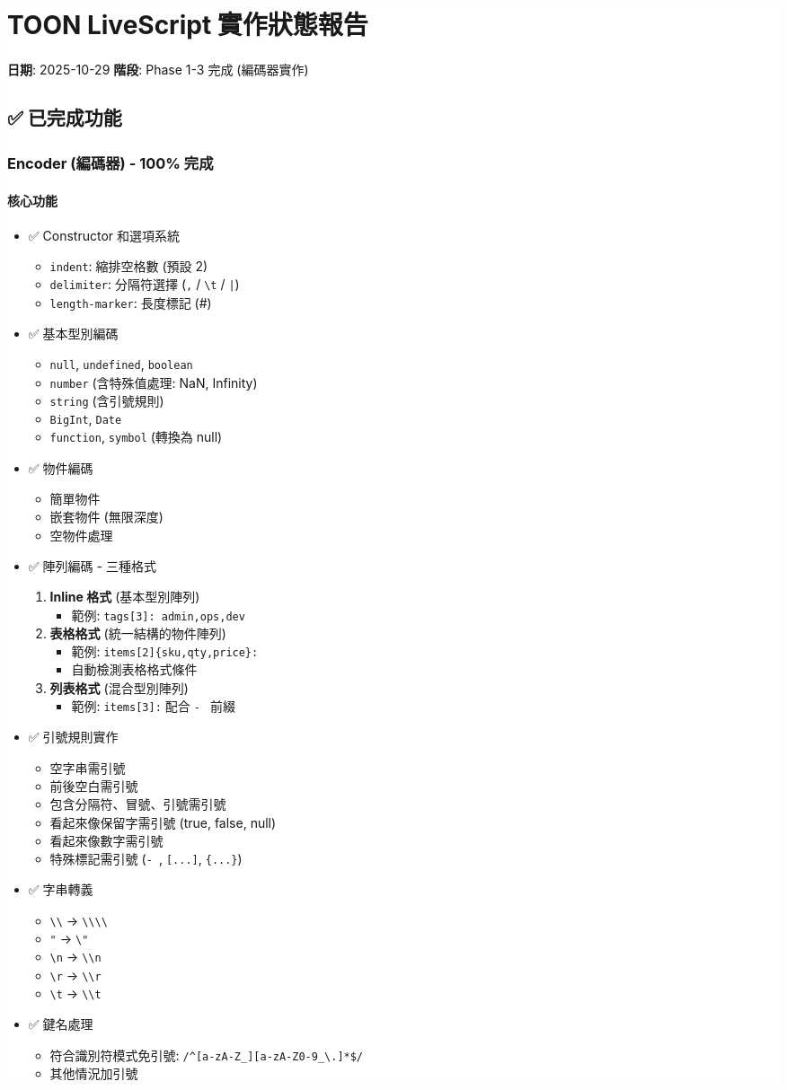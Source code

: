 # TOON LiveScript 實作狀態報告

**日期**: 2025-10-29
**階段**: Phase 1-3 完成 (編碼器實作)

## ✅ 已完成功能

### Encoder (編碼器) - 100% 完成

#### 核心功能
- ✅ Constructor 和選項系統
  - `indent`: 縮排空格數 (預設 2)
  - `delimiter`: 分隔符選擇 (`,` / `\t` / `|`)
  - `length-marker`: 長度標記 (#)

- ✅ 基本型別編碼
  - `null`, `undefined`, `boolean`
  - `number` (含特殊值處理: NaN, Infinity)
  - `string` (含引號規則)
  - `BigInt`, `Date`
  - `function`, `symbol` (轉換為 null)

- ✅ 物件編碼
  - 簡單物件
  - 嵌套物件 (無限深度)
  - 空物件處理

- ✅ 陣列編碼 - 三種格式
  1. **Inline 格式** (基本型別陣列)
     - 範例: `tags[3]: admin,ops,dev`
  2. **表格格式** (統一結構的物件陣列)
     - 範例: `items[2]{sku,qty,price}:`
     - 自動檢測表格格式條件
  3. **列表格式** (混合型別陣列)
     - 範例: `items[3]:` 配合 `- ` 前綴

- ✅ 引號規則實作
  - 空字串需引號
  - 前後空白需引號
  - 包含分隔符、冒號、引號需引號
  - 看起來像保留字需引號 (true, false, null)
  - 看起來像數字需引號
  - 特殊標記需引號 (`- `, `[...]`, `{...}`)

- ✅ 字串轉義
  - `\\` → `\\\\`
  - `"` → `\"`
  - `\n` → `\\n`
  - `\r` → `\\r`
  - `\t` → `\\t`

- ✅ 鍵名處理
  - 符合識別符模式免引號: `/^[a-zA-Z_][a-zA-Z0-9_\.]*$/`
  - 其他情況加引號
